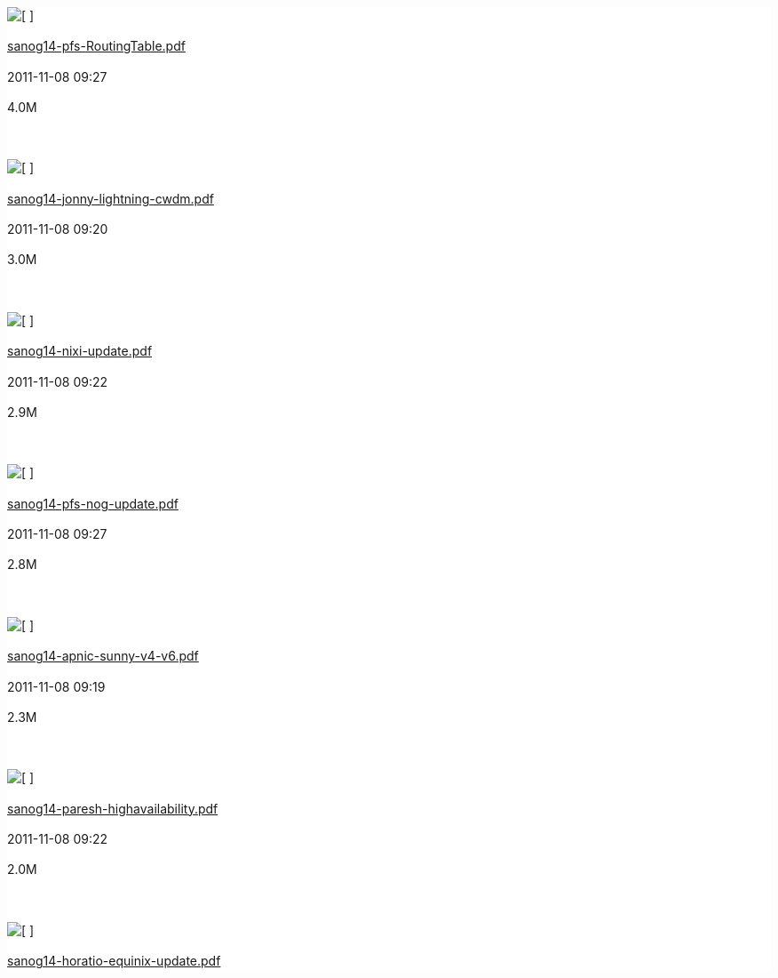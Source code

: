 
![\[ \]](../../icons/layout.gif)

[sanog14-pfs-RoutingTable.pdf](sanog14-pfs-RoutingTable.pdf)

2011-11-08 09:27

4.0M

 

![\[ \]](../../icons/layout.gif)

[sanog14-jonny-lightning-cwdm.pdf](sanog14-jonny-lightning-cwdm.pdf)

2011-11-08 09:20

3.0M

 

![\[ \]](../../icons/layout.gif)

[sanog14-nixi-update.pdf](sanog14-nixi-update.pdf)

2011-11-08 09:22

2.9M

 

![\[ \]](../../icons/layout.gif)

[sanog14-pfs-nog-update.pdf](sanog14-pfs-nog-update.pdf)

2011-11-08 09:27

2.8M

 

![\[ \]](../../icons/layout.gif)

[sanog14-apnic-sunny-v4-v6.pdf](sanog14-apnic-sunny-v4-v6.pdf)

2011-11-08 09:19

2.3M

 

![\[ \]](../../icons/layout.gif)

[sanog14-paresh-highavailability.pdf](sanog14-paresh-highavailability.pdf)

2011-11-08 09:22

2.0M

 

![\[ \]](../../icons/layout.gif)

[sanog14-horatio-equinix-update.pdf](sanog14-horatio-equinix-update.pdf)
